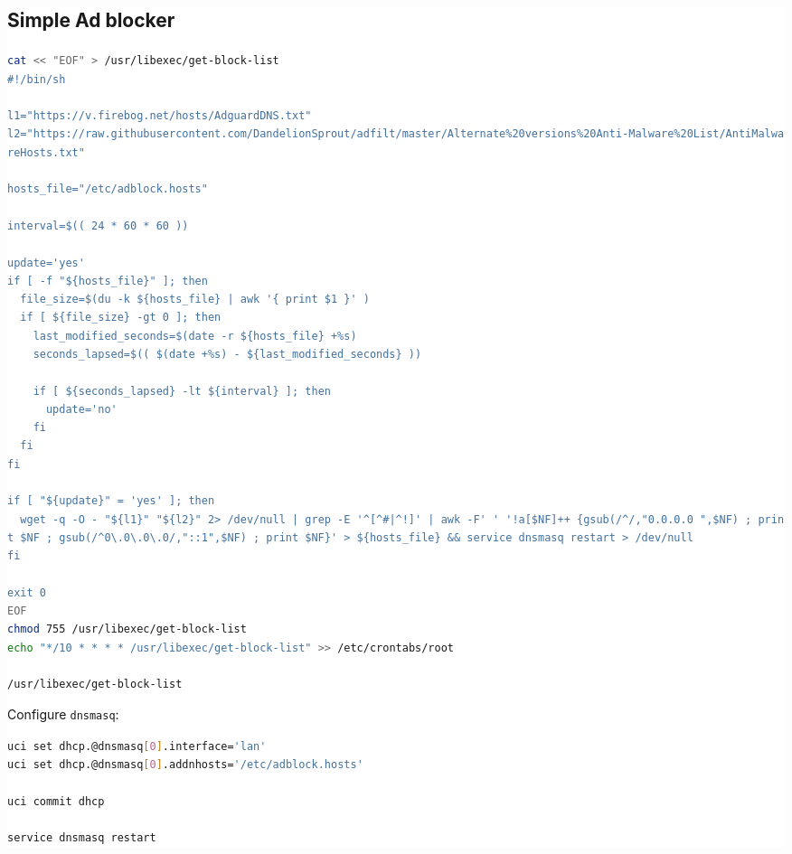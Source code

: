 ## Simple Ad blocker


```sh
cat << "EOF" > /usr/libexec/get-block-list
#!/bin/sh

l1="https://v.firebog.net/hosts/AdguardDNS.txt"
l2="https://raw.githubusercontent.com/DandelionSprout/adfilt/master/Alternate%20versions%20Anti-Malware%20List/AntiMalwareHosts.txt"

hosts_file="/etc/adblock.hosts"

interval=$(( 24 * 60 * 60 ))

update='yes'
if [ -f "${hosts_file}" ]; then
  file_size=$(du -k ${hosts_file} | awk '{ print $1 }' )
  if [ ${file_size} -gt 0 ]; then
    last_modified_seconds=$(date -r ${hosts_file} +%s)
    seconds_lapsed=$(( $(date +%s) - ${last_modified_seconds} ))

    if [ ${seconds_lapsed} -lt ${interval} ]; then
      update='no'
    fi
  fi
fi

if [ "${update}" = 'yes' ]; then
  wget -q -O - "${l1}" "${l2}" 2> /dev/null | grep -E '^[^#|^!]' | awk -F' ' '!a[$NF]++ {gsub(/^/,"0.0.0.0 ",$NF) ; print $NF ; gsub(/^0\.0\.0\.0/,"::1",$NF) ; print $NF}' > ${hosts_file} && service dnsmasq restart > /dev/null
fi

exit 0
EOF
chmod 755 /usr/libexec/get-block-list
echo "*/10 * * * * /usr/libexec/get-block-list" >> /etc/crontabs/root

/usr/libexec/get-block-list
```

Configure `dnsmasq`:

```sh
uci set dhcp.@dnsmasq[0].interface='lan'
uci set dhcp.@dnsmasq[0].addnhosts='/etc/adblock.hosts'

uci commit dhcp

service dnsmasq restart

```
